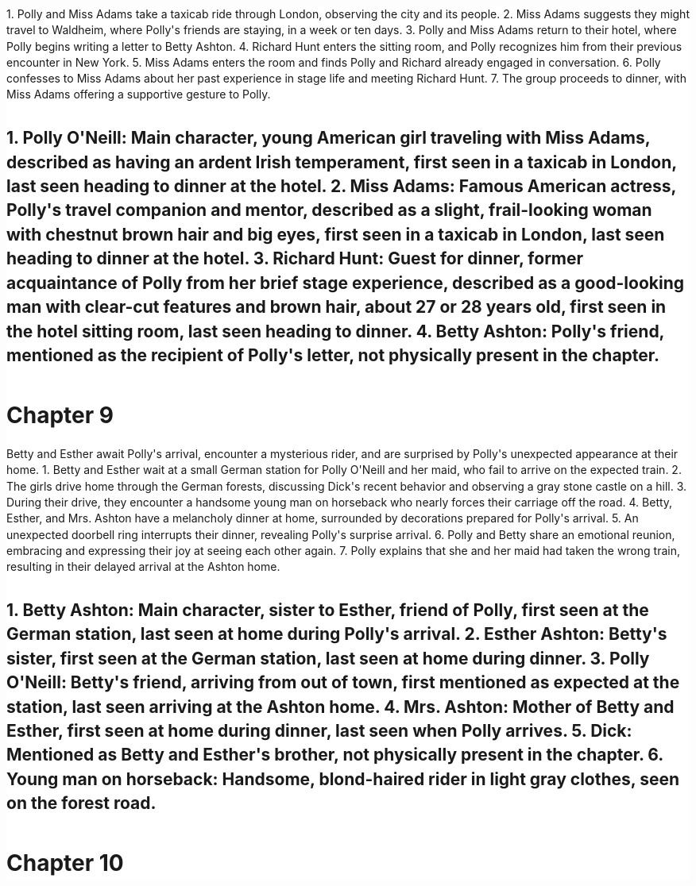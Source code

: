 </synopsis>

<events>
1. Polly and Miss Adams take a taxicab ride through London, observing the city and its people.
2. Miss Adams suggests they might travel to Waldheim, where Polly's friends are staying, in a week or ten days.
3. Polly and Miss Adams return to their hotel, where Polly begins writing a letter to Betty Ashton.
4. Richard Hunt enters the sitting room, and Polly recognizes him from their previous encounter in New York.
5. Miss Adams enters the room and finds Polly and Richard already engaged in conversation.
6. Polly confesses to Miss Adams about her past experience in stage life and meeting Richard Hunt.
7. The group proceeds to dinner, with Miss Adams offering a supportive gesture to Polly.
</events>

<characters>1. Polly O'Neill: Main character, young American girl traveling with Miss Adams, described as having an ardent Irish temperament, first seen in a taxicab in London, last seen heading to dinner at the hotel.
2. Miss Adams: Famous American actress, Polly's travel companion and mentor, described as a slight, frail-looking woman with chestnut brown hair and big eyes, first seen in a taxicab in London, last seen heading to dinner at the hotel.
3. Richard Hunt: Guest for dinner, former acquaintance of Polly from her brief stage experience, described as a good-looking man with clear-cut features and brown hair, about 27 or 28 years old, first seen in the hotel sitting room, last seen heading to dinner.
4. Betty Ashton: Polly's friend, mentioned as the recipient of Polly's letter, not physically present in the chapter.</characters>
----------------
# Chapter 9
<synopsis>
Betty and Esther await Polly's arrival, encounter a mysterious rider, and are surprised by Polly's unexpected appearance at their home.
</synopsis>

<events>
1. Betty and Esther wait at a small German station for Polly O'Neill and her maid, who fail to arrive on the expected train.
2. The girls drive home through the German forests, discussing Dick's recent behavior and observing a gray stone castle on a hill.
3. During their drive, they encounter a handsome young man on horseback who nearly forces their carriage off the road.
4. Betty, Esther, and Mrs. Ashton have a melancholy dinner at home, surrounded by decorations prepared for Polly's arrival.
5. An unexpected doorbell ring interrupts their dinner, revealing Polly's surprise arrival.
6. Polly and Betty share an emotional reunion, embracing and expressing their joy at seeing each other again.
7. Polly explains that she and her maid had taken the wrong train, resulting in their delayed arrival at the Ashton home.
</events>

<characters>1. Betty Ashton: Main character, sister to Esther, friend of Polly, first seen at the German station, last seen at home during Polly's arrival.
2. Esther Ashton: Betty's sister, first seen at the German station, last seen at home during dinner.
3. Polly O'Neill: Betty's friend, arriving from out of town, first mentioned as expected at the station, last seen arriving at the Ashton home.
4. Mrs. Ashton: Mother of Betty and Esther, first seen at home during dinner, last seen when Polly arrives.
5. Dick: Mentioned as Betty and Esther's brother, not physically present in the chapter.
6. Young man on horseback: Handsome, blond-haired rider in light gray clothes, seen on the forest road.</characters>
----------------
# Chapter 10
<synopsis>